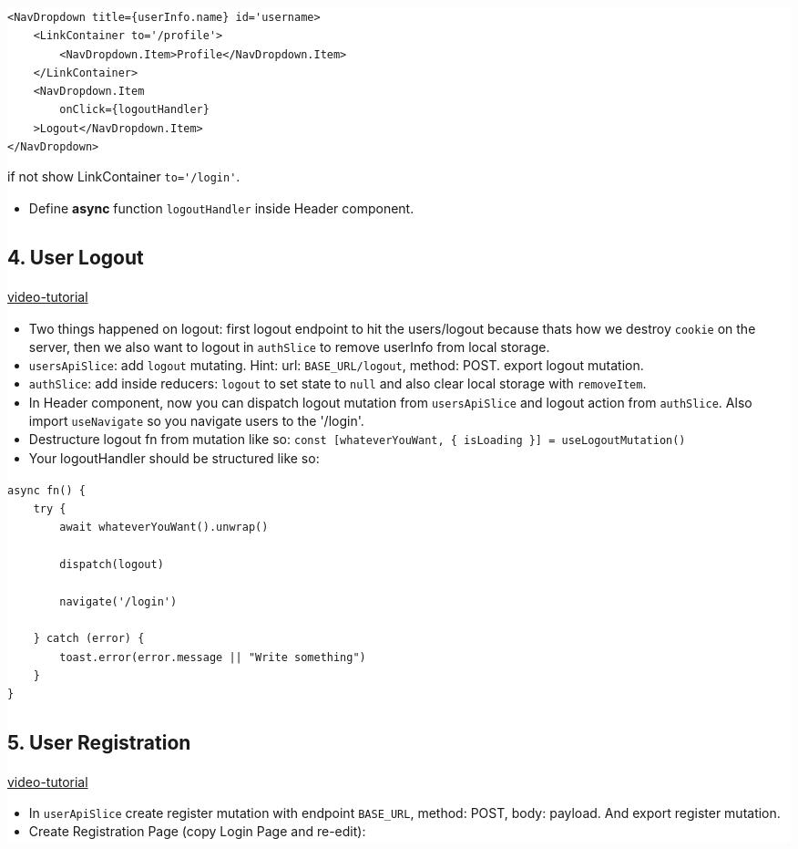 ```
<NavDropdown title={userInfo.name} id='username>
    <LinkContainer to='/profile'>
        <NavDropdown.Item>Profile</NavDropdown.Item>
    </LinkContainer>
    <NavDropdown.Item
        onClick={logoutHandler}
    >Logout</NavDropdown.Item>
</NavDropdown>
```

if not show LinkContainer `to='/login'`.

- Define **async** function `logoutHandler` inside Header component.

## 4. User Logout

[video-tutorial](https://www.traversymedia.com/products/mern-stack-from-scratch-ecommerce-platform/categories/2152847621/posts/2167607668)

- Two things happened on logout: first logout endpoint to hit the users/logout because thats how we destroy `cookie` on the server, then we also want to logout in `authSlice` to remove userInfo from local storage.
- `usersApiSlice`: add `logout` mutating. Hint: url: `BASE_URL/logout`, method: POST. export logout mutation.
- `authSlice`: add inside reducers: `logout` to set state to `null` and also clear local storage with `removeItem`.
- In Header component, now you can dispatch logout mutation from `usersApiSlice` and logout action from `authSlice`. Also import `useNavigate` so you navigate users to the '/login'.
- Destructure logout fn from mutation like so: `const [whateverYouWant, { isLoading }] = useLogoutMutation()`
- Your logoutHandler should be structured like so:

```
async fn() {
    try {
        await whateverYouWant().unwrap()

        dispatch(logout)

        navigate('/login')

    } catch (error) {
        toast.error(error.message || "Write something")
    }
}
```

## 5. User Registration

[video-tutorial](https://www.traversymedia.com/products/mern-stack-from-scratch-ecommerce-platform/categories/2152847621/posts/2167607670)

- In `userApiSlice` create register mutation with endpoint `BASE_URL`, method: POST, body: payload. And export register mutation.
- Create Registration Page (copy Login Page and re-edit):
